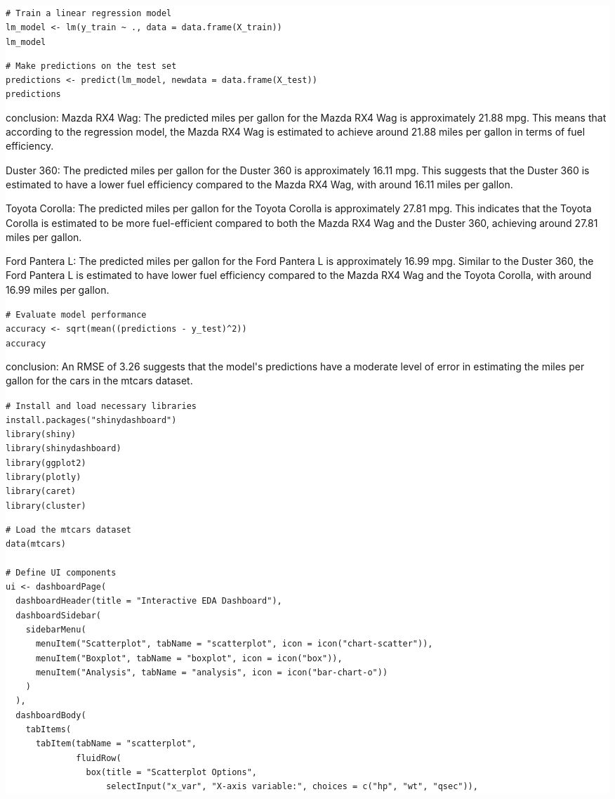 ```{r}
# Train a linear regression model
lm_model <- lm(y_train ~ ., data = data.frame(X_train))
lm_model 
```

```{r}
# Make predictions on the test set
predictions <- predict(lm_model, newdata = data.frame(X_test))
predictions
```
conclusion:
Mazda RX4 Wag: The predicted miles per gallon for the Mazda RX4 Wag is approximately 21.88 mpg. This means that according to the regression model, the Mazda RX4 Wag is estimated to achieve around 21.88 miles per gallon in terms of fuel efficiency.

Duster 360: The predicted miles per gallon for the Duster 360 is approximately 16.11 mpg. This suggests that the Duster 360 is estimated to have a lower fuel efficiency compared to the Mazda RX4 Wag, with around 16.11 miles per gallon.

Toyota Corolla: The predicted miles per gallon for the Toyota Corolla is approximately 27.81 mpg. This indicates that the Toyota Corolla is estimated to be more fuel-efficient compared to both the Mazda RX4 Wag and the Duster 360, achieving around 27.81 miles per gallon.

Ford Pantera L: The predicted miles per gallon for the Ford Pantera L is approximately 16.99 mpg. Similar to the Duster 360, the Ford Pantera L is estimated to have lower fuel efficiency compared to the Mazda RX4 Wag and the Toyota Corolla, with around 16.99 miles per gallon.

```{r}
# Evaluate model performance
accuracy <- sqrt(mean((predictions - y_test)^2))
accuracy
```
conclusion:
An RMSE of 3.26 suggests that the model's predictions have a moderate level of error in estimating the miles per gallon for the cars in the mtcars dataset.

```{r}
# Install and load necessary libraries
install.packages("shinydashboard")
library(shiny)
library(shinydashboard)
library(ggplot2)
library(plotly)
library(caret)
library(cluster)
```

```{r}
# Load the mtcars dataset
data(mtcars)

# Define UI components
ui <- dashboardPage(
  dashboardHeader(title = "Interactive EDA Dashboard"),
  dashboardSidebar(
    sidebarMenu(
      menuItem("Scatterplot", tabName = "scatterplot", icon = icon("chart-scatter")),
      menuItem("Boxplot", tabName = "boxplot", icon = icon("box")),
      menuItem("Analysis", tabName = "analysis", icon = icon("bar-chart-o"))
    )
  ),
  dashboardBody(
    tabItems(
      tabItem(tabName = "scatterplot",
              fluidRow(
                box(title = "Scatterplot Options",
                    selectInput("x_var", "X-axis variable:", choices = c("hp", "wt", "qsec")),
```